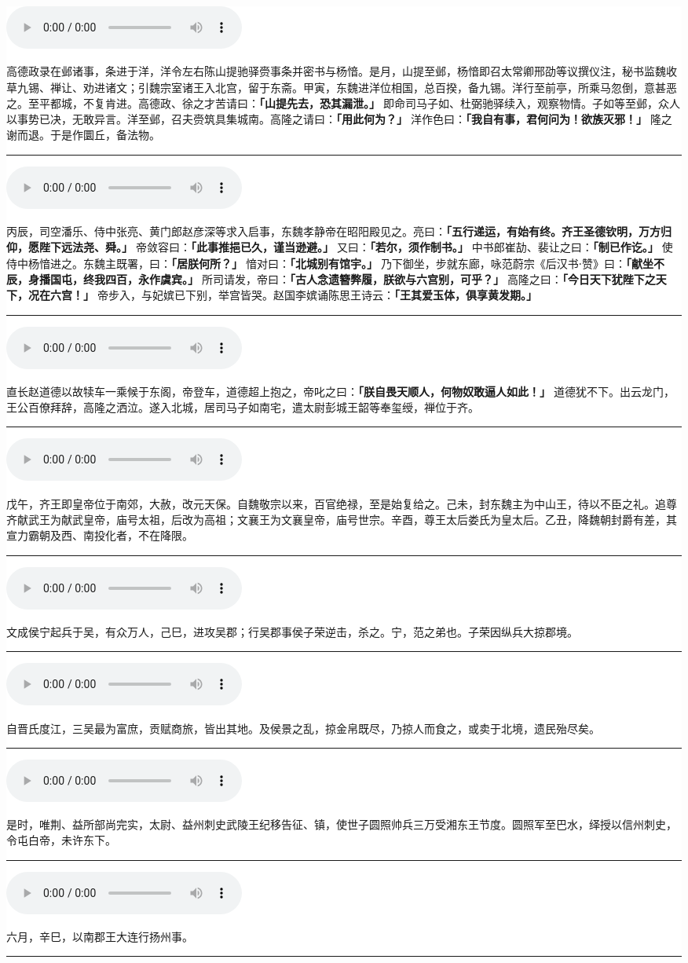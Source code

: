 
![](assets/audios/163/34.mp3)

高德政录在邺诸事，条进于洋，洋令左右陈山提驰驿赍事条并密书与杨愔。是月，山提至邺，杨愔即召太常卿邢劭等议撰仪注，秘书监魏收草九锡、禅让、劝进诸文；引魏宗室诸王入北宫，留于东斋。甲寅，东魏进洋位相国，总百揆，备九锡。洋行至前亭，所乘马忽倒，意甚恶之。至平都城，不复肯进。高德政、徐之才苦请曰：__「山提先去，恐其漏泄。」__ 即命司马子如、杜弼驰驿续入，观察物情。子如等至邺，众人以事势已决，无敢异言。洋至邺，召夫赍筑具集城南。高隆之请曰：__「用此何为？」__ 洋作色曰：__「我自有事，君何问为！欲族灭邪！」__ 隆之谢而退。于是作圜丘，备法物。

---

![](assets/audios/163/35.mp3)

丙辰，司空潘乐、侍中张亮、黄门郎赵彦深等求入启事，东魏孝静帝在昭阳殿见之。亮曰：__「五行递运，有始有终。齐王圣德钦明，万方归仰，愿陛下远法尧、舜。」__ 帝敛容曰：__「此事推挹已久，谨当逊避。」__ 又曰：__「若尔，须作制书。」__ 中书郎崔劼、裴让之曰：__「制已作讫。」__ 使侍中杨愔进之。东魏主既署，曰：__「居朕何所？」__ 愔对曰：__「北城别有馆宇。」__ 乃下御坐，步就东廊，咏范蔚宗《后汉书·赞》曰：__「献坐不辰，身播国屯，终我四百，永作虞宾。」__ 所司请发，帝曰：__「古人念遗簪弊履，朕欲与六宫别，可乎？」__ 高隆之曰：__「今日天下犹陛下之天下，况在六宫！」__ 帝步入，与妃嫔已下别，举宫皆哭。赵国李嫔诵陈思王诗云：__「王其爱玉体，俱享黄发期。」__ 

---

![](assets/audios/163/36.mp3)

直长赵道德以故犊车一乘候于东阁，帝登车，道德超上抱之，帝叱之曰：__「朕自畏天顺人，何物奴敢逼人如此！」__ 道德犹不下。出云龙门，王公百僚拜辞，高隆之洒泣。遂入北城，居司马子如南宅，遣太尉彭城王韶等奉玺绶，禅位于齐。

---

![](assets/audios/163/37.mp3)

戊午，齐王即皇帝位于南郊，大赦，改元天保。自魏敬宗以来，百官绝禄，至是始复给之。己未，封东魏主为中山王，待以不臣之礼。追尊齐献武王为献武皇帝，庙号太祖，后改为高祖；文襄王为文襄皇帝，庙号世宗。辛酉，尊王太后娄氏为皇太后。乙丑，降魏朝封爵有差，其宣力霸朝及西、南投化者，不在降限。

---

![](assets/audios/163/38.mp3)

文成侯宁起兵于吴，有众万人，己巳，进攻吴郡；行吴郡事侯子荣逆击，杀之。宁，范之弟也。子荣因纵兵大掠郡境。

---

![](assets/audios/163/39.mp3)

自晋氏度江，三吴最为富庶，贡赋商旅，皆出其地。及侯景之乱，掠金帛既尽，乃掠人而食之，或卖于北境，遗民殆尽矣。

---

![](assets/audios/163/40.mp3)

是时，唯荆、益所部尚完实，太尉、益州刺史武陵王纪移告征、镇，使世子圆照帅兵三万受湘东王节度。圆照军至巴水，绎授以信州刺史，令屯白帝，未许东下。

---

![](assets/audios/163/41.mp3)

六月，辛巳，以南郡王大连行扬州事。

---
